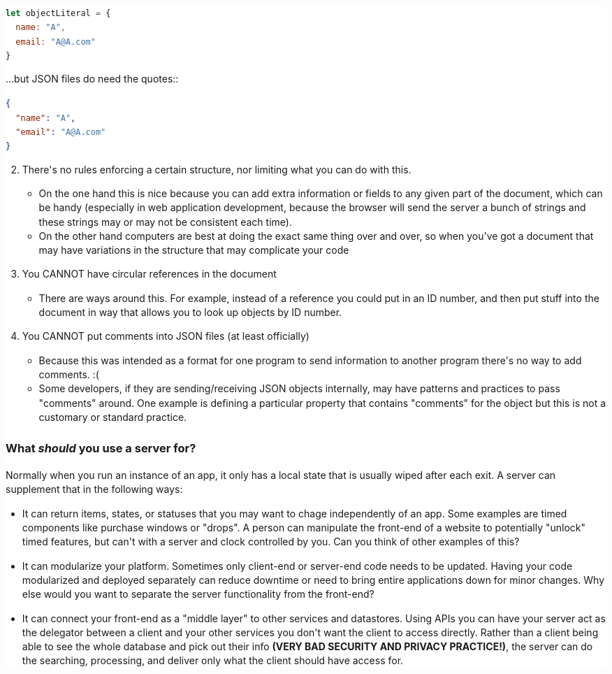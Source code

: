    ```javascript
   let objectLiteral = {
     name: "A",
     email: "A@A.com"
   }
   ```

   ...but JSON files do need the quotes::

   ```json
   {
     "name": "A",
     "email": "A@A.com"
   }
   ```

2. There's no rules enforcing a certain structure, nor limiting what you can do with this.

   - On the one hand this is nice because you can add extra information or fields to any given part of the document, which can be handy (especially in web application development, because the browser will send the server a bunch of strings and these strings may or may not be consistent each time).
   - On the other hand computers are best at doing the exact same thing over and over, so when you've got a document that may have variations in the structure that may complicate your code

3. You CANNOT have circular references in the document

   - There are ways around this.  For example, instead of a reference you could put in an ID number, and then put stuff into the document in way that allows you to look up objects by ID number.

4. You CANNOT put comments into JSON files (at least officially)
   - Because this was intended as a format for one program to send information to another program there's no way to add comments.  :(
   - Some developers, if they are sending/receiving JSON objects internally, may have patterns and practices to pass "comments" around. One example is defining a particular property that contains "comments" for the object but this is not a customary or standard practice.

### What *should* you use a server for?

Normally when you run an instance of an app, it only has a local state that is usually wiped after each exit. A server can supplement that in the following ways:

- It can return items, states, or statuses that you may want to chage independently of an app. Some examples are timed components like purchase windows or "drops". A person can manipulate the front-end of a website to potentially "unlock" timed features, but can't with a server and clock controlled by you. Can you think of other examples of this?

- It can modularize your platform. Sometimes only client-end or server-end code needs to be updated. Having your code modularized and deployed separately can reduce downtime or need to bring entire applications down for minor changes. Why else would you want to separate the server functionality from the front-end?

- It can connect your front-end as a "middle layer" to other services and datastores. Using APIs you can have your server act as the delegator between a client and your other services you don't want the client to access directly. Rather than a client being able to see the whole database and pick out their info **(VERY BAD SECURITY AND PRIVACY PRACTICE!)**, the server can do the searching, processing, and deliver only what the client should have access for. 
